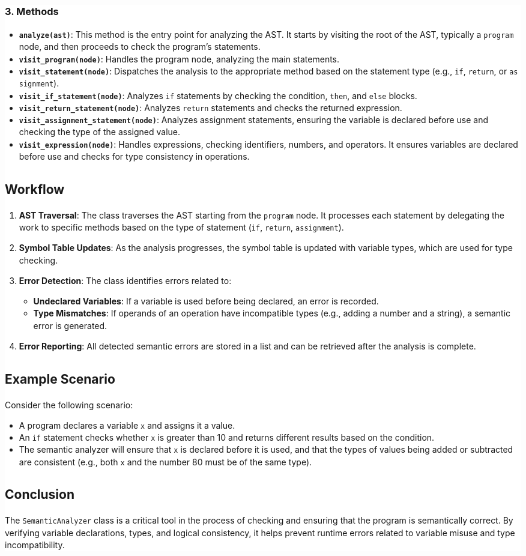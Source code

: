 ### 3. **Methods**
   - **`analyze(ast)`**: This method is the entry point for analyzing the AST. It starts by visiting the root of the AST, typically a `program` node, and then proceeds to check the program’s statements.
   - **`visit_program(node)`**: Handles the program node, analyzing the main statements.
   - **`visit_statement(node)`**: Dispatches the analysis to the appropriate method based on the statement type (e.g., `if`, `return`, or `assignment`).
   - **`visit_if_statement(node)`**: Analyzes `if` statements by checking the condition, `then`, and `else` blocks.
   - **`visit_return_statement(node)`**: Analyzes `return` statements and checks the returned expression.
   - **`visit_assignment_statement(node)`**: Analyzes assignment statements, ensuring the variable is declared before use and checking the type of the assigned value.
   - **`visit_expression(node)`**: Handles expressions, checking identifiers, numbers, and operators. It ensures variables are declared before use and checks for type consistency in operations.

## Workflow

1. **AST Traversal**: The class traverses the AST starting from the `program` node. It processes each statement by delegating the work to specific methods based on the type of statement (`if`, `return`, `assignment`).
  
2. **Symbol Table Updates**: As the analysis progresses, the symbol table is updated with variable types, which are used for type checking.

3. **Error Detection**: The class identifies errors related to:
   - **Undeclared Variables**: If a variable is used before being declared, an error is recorded.
   - **Type Mismatches**: If operands of an operation have incompatible types (e.g., adding a number and a string), a semantic error is generated.

4. **Error Reporting**: All detected semantic errors are stored in a list and can be retrieved after the analysis is complete.

## Example Scenario

Consider the following scenario:
- A program declares a variable `x` and assigns it a value.
- An `if` statement checks whether `x` is greater than 10 and returns different results based on the condition.
- The semantic analyzer will ensure that `x` is declared before it is used, and that the types of values being added or subtracted are consistent (e.g., both `x` and the number 80 must be of the same type).

## Conclusion

The `SemanticAnalyzer` class is a critical tool in the process of checking and ensuring that the program is semantically correct. By verifying variable declarations, types, and logical consistency, it helps prevent runtime errors related to variable misuse and type incompatibility.

